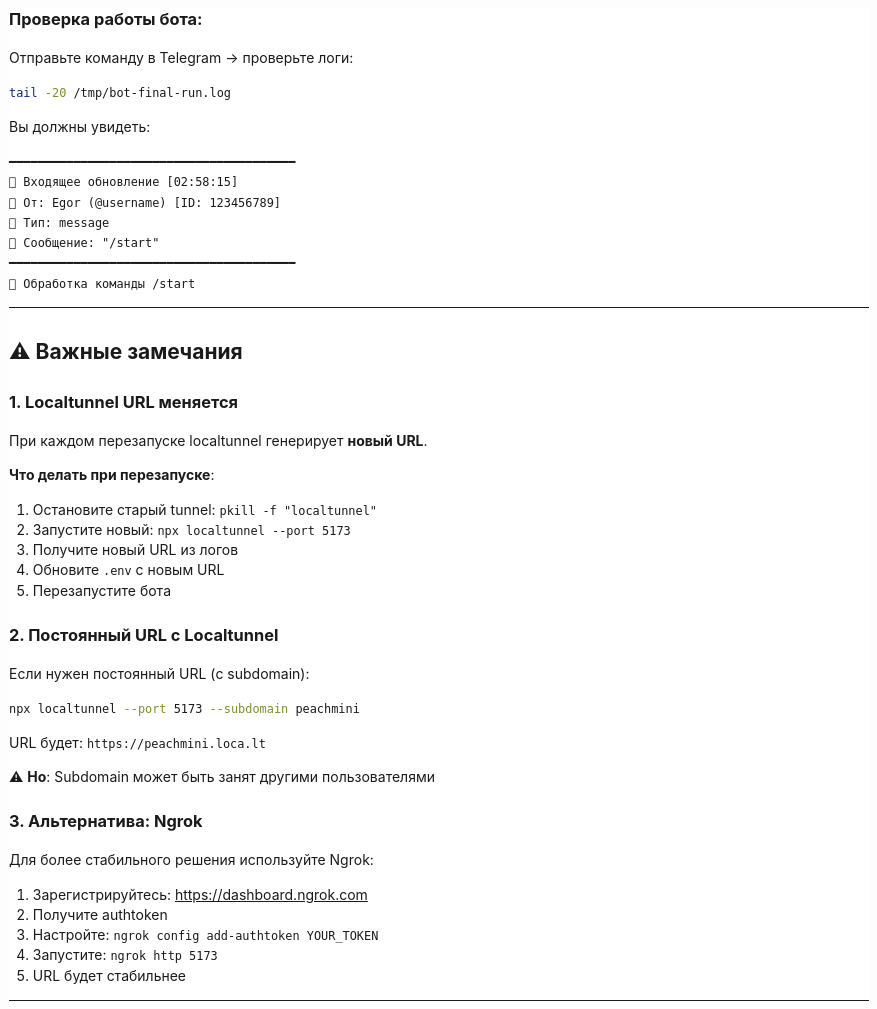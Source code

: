 ### Проверка работы бота:

Отправьте команду в Telegram → проверьте логи:

```bash
tail -20 /tmp/bot-final-run.log
```

Вы должны увидеть:
```
━━━━━━━━━━━━━━━━━━━━━━━━━━━━━━━━━━━━━━━━
📨 Входящее обновление [02:58:15]
👤 От: Egor (@username) [ID: 123456789]
📝 Тип: message
💬 Сообщение: "/start"
━━━━━━━━━━━━━━━━━━━━━━━━━━━━━━━━━━━━━━━━
🏁 Обработка команды /start
```

---

## ⚠️ Важные замечания

### 1. Localtunnel URL меняется

При каждом перезапуске localtunnel генерирует **новый URL**.

**Что делать при перезапуске**:
1. Остановите старый tunnel: `pkill -f "localtunnel"`
2. Запустите новый: `npx localtunnel --port 5173`
3. Получите новый URL из логов
4. Обновите `.env` с новым URL
5. Перезапустите бота

### 2. Постоянный URL с Localtunnel

Если нужен постоянный URL (с subdomain):

```bash
npx localtunnel --port 5173 --subdomain peachmini
```

URL будет: `https://peachmini.loca.lt`

⚠️ **Но**: Subdomain может быть занят другими пользователями

### 3. Альтернатива: Ngrok

Для более стабильного решения используйте Ngrok:

1. Зарегистрируйтесь: https://dashboard.ngrok.com
2. Получите authtoken
3. Настройте: `ngrok config add-authtoken YOUR_TOKEN`
4. Запустите: `ngrok http 5173`
5. URL будет стабильнее

---